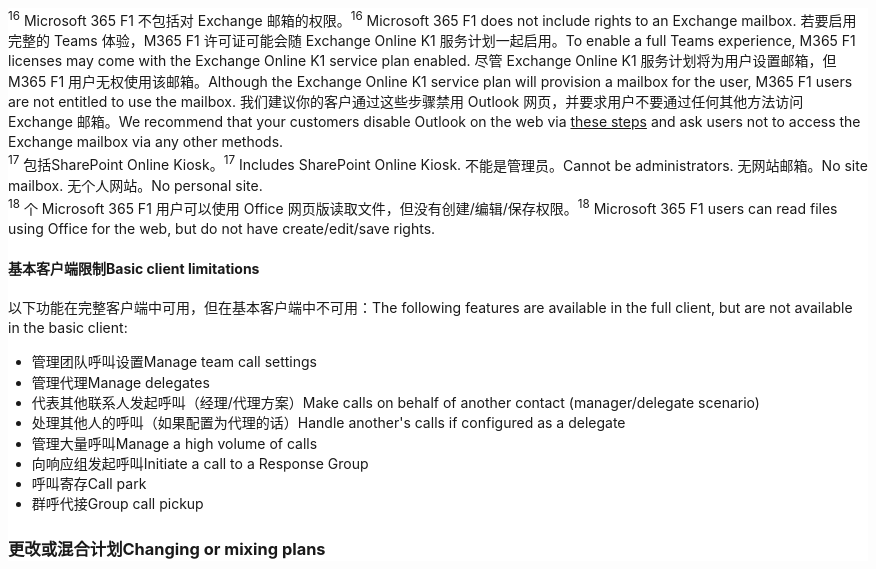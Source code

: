 <span data-ttu-id="fc93a-306"><sup>16</sup> Microsoft 365 F1 不包括对 Exchange 邮箱的权限。</span><span class="sxs-lookup"><span data-stu-id="fc93a-306"><sup>16</sup> Microsoft 365 F1 does not include rights to an Exchange mailbox.</span></span> <span data-ttu-id="fc93a-307">若要启用完整的 Teams 体验，M365 F1 许可证可能会随 Exchange Online K1 服务计划一起启用。</span><span class="sxs-lookup"><span data-stu-id="fc93a-307">To enable a full Teams experience, M365 F1 licenses may come with the Exchange Online K1 service plan enabled.</span></span> <span data-ttu-id="fc93a-308">尽管 Exchange Online K1 服务计划将为用户设置邮箱，但 M365 F1 用户无权使用该邮箱。</span><span class="sxs-lookup"><span data-stu-id="fc93a-308">Although the Exchange Online K1 service plan will provision a mailbox for the user, M365 F1 users are not entitled to use the mailbox.</span></span> <span data-ttu-id="fc93a-309">我们建议你的客户通过这些步骤禁用 Outlook 网页，[](https://docs.microsoft.com/exchange/recipients-in-exchange-online/manage-user-mailboxes/enable-or-disable-outlook-web-app)并要求用户不要通过任何其他方法访问 Exchange 邮箱。</span><span class="sxs-lookup"><span data-stu-id="fc93a-309">We recommend that your customers disable Outlook on the web via [these steps](https://docs.microsoft.com/exchange/recipients-in-exchange-online/manage-user-mailboxes/enable-or-disable-outlook-web-app) and ask users not to access the Exchange mailbox via any other methods.</span></span><br>
<span data-ttu-id="fc93a-310"><sup>17</sup> 包括SharePoint Online Kiosk。</span><span class="sxs-lookup"><span data-stu-id="fc93a-310"><sup>17</sup> Includes SharePoint Online Kiosk.</span></span> <span data-ttu-id="fc93a-311">不能是管理员。</span><span class="sxs-lookup"><span data-stu-id="fc93a-311">Cannot be administrators.</span></span> <span data-ttu-id="fc93a-312">无网站邮箱。</span><span class="sxs-lookup"><span data-stu-id="fc93a-312">No site mailbox.</span></span> <span data-ttu-id="fc93a-313">无个人网站。</span><span class="sxs-lookup"><span data-stu-id="fc93a-313">No personal site.</span></span><br>
<span data-ttu-id="fc93a-314"><sup>18</sup> 个 Microsoft 365 F1 用户可以使用 Office 网页版读取文件，但没有创建/编辑/保存权限。</span><span class="sxs-lookup"><span data-stu-id="fc93a-314"><sup>18</sup> Microsoft 365 F1 users can read files using Office for the web, but do not have create/edit/save rights.</span></span> 
  
#### <a name="basic-client-limitations"></a><span data-ttu-id="fc93a-315">基本客户端限制</span><span class="sxs-lookup"><span data-stu-id="fc93a-315">Basic client limitations</span></span>

<span data-ttu-id="fc93a-316">以下功能在完整客户端中可用，但在基本客户端中不可用：</span><span class="sxs-lookup"><span data-stu-id="fc93a-316">The following features are available in the full client, but are not available in the basic client:</span></span>

- <span data-ttu-id="fc93a-317">管理团队呼叫设置</span><span class="sxs-lookup"><span data-stu-id="fc93a-317">Manage team call settings</span></span>
- <span data-ttu-id="fc93a-318">管理代理</span><span class="sxs-lookup"><span data-stu-id="fc93a-318">Manage delegates</span></span>    
- <span data-ttu-id="fc93a-319">代表其他联系人发起呼叫（经理/代理方案）</span><span class="sxs-lookup"><span data-stu-id="fc93a-319">Make calls on behalf of another contact (manager/delegate scenario)</span></span>    
- <span data-ttu-id="fc93a-320">处理其他人的呼叫（如果配置为代理的话）</span><span class="sxs-lookup"><span data-stu-id="fc93a-320">Handle another's calls if configured as a delegate</span></span>    
- <span data-ttu-id="fc93a-321">管理大量呼叫</span><span class="sxs-lookup"><span data-stu-id="fc93a-321">Manage a high volume of calls</span></span>    
- <span data-ttu-id="fc93a-322">向响应组发起呼叫</span><span class="sxs-lookup"><span data-stu-id="fc93a-322">Initiate a call to a Response Group</span></span>
- <span data-ttu-id="fc93a-323">呼叫寄存</span><span class="sxs-lookup"><span data-stu-id="fc93a-323">Call park</span></span>
- <span data-ttu-id="fc93a-324">群呼代接</span><span class="sxs-lookup"><span data-stu-id="fc93a-324">Group call pickup</span></span>
    
### <a name="changing-or-mixing-plans"></a><span data-ttu-id="fc93a-325">更改或混合计划</span><span class="sxs-lookup"><span data-stu-id="fc93a-325">Changing or mixing plans</span></span>
